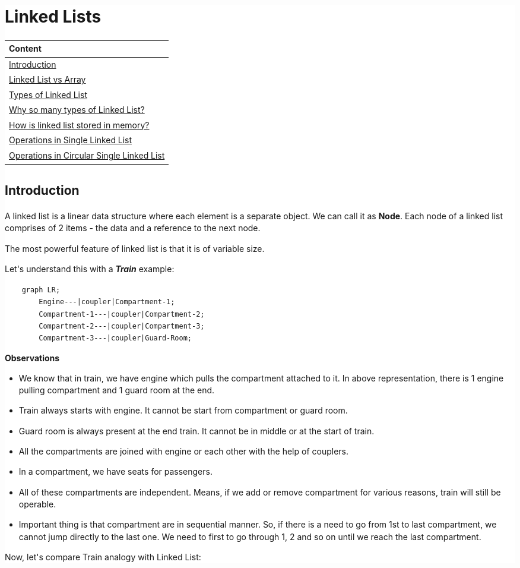 # Linked Lists

| Content |
| :-------- |
| [Introduction](#introduction) |
| [Linked List vs Array](#linked-list-vs-array) |
| [Types of Linked List](#types-of-linked-list) |
| [Why so many types of Linked List?](#why-so-many-types-of-linked-list) |
| [How is linked list stored in memory?](#how-is-linked-list-stored-in-memory) |
| [Operations in Single Linked List](#operations-in-single-linked-list) |
| [Operations in Circular Single Linked List](#operations-in-circular-single-linked-list) |

## Introduction

A linked list is a linear data structure where each element is a separate object. We can call it as **Node**. Each node of a linked list comprises of 2 items - the data and a reference to the next node. 

The most powerful feature of linked list is that it is of variable size.

Let's understand this with a ***Train*** example:

```mermaid
    graph LR;
        Engine---|coupler|Compartment-1;
        Compartment-1---|coupler|Compartment-2;
        Compartment-2---|coupler|Compartment-3;
        Compartment-3---|coupler|Guard-Room;
```

**Observations**

- We know that in train, we have engine which pulls the compartment attached to it. In above representation, there is 1 engine pulling compartment and 1 guard room at the end.

- Train always starts with engine. It cannot be start from compartment or guard room.

- Guard room is always present at the end train. It cannot be in middle or at the start of train.

- All the compartments are joined with engine or each other with the help of couplers.

- In a compartment, we have seats for passengers.

- All of these compartments are independent. Means, if we add or remove compartment for various reasons, train will still be operable.

- Important thing is that compartment are in sequential manner. So, if there is a need to go from 1st to last compartment, we cannot jump directly to the last one. We need to first to go through 1, 2 and so on until we reach the last compartment.

Now, let's compare Train analogy with Linked List:

